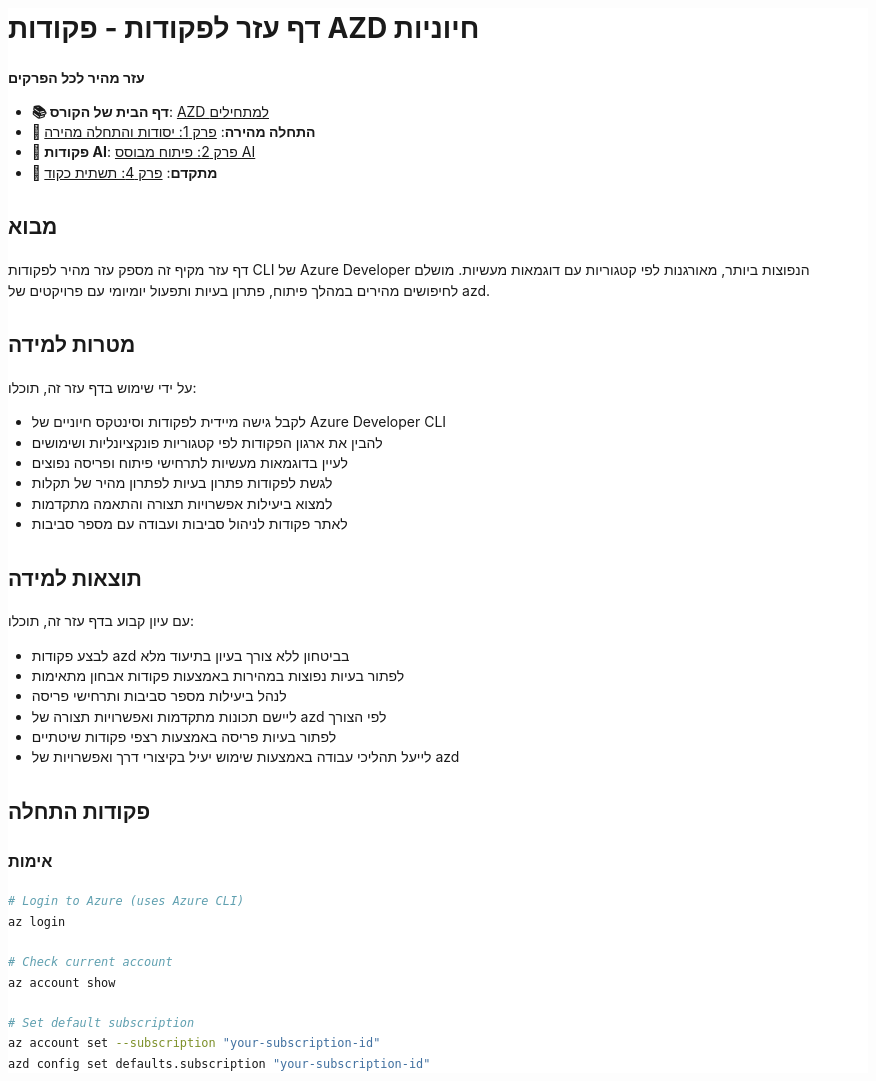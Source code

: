 
# דף עזר לפקודות - פקודות AZD חיוניות

**עזר מהיר לכל הפרקים**
- **📚 דף הבית של הקורס**: [AZD למתחילים](../README.md)
- **📖 התחלה מהירה**: [פרק 1: יסודות והתחלה מהירה](../README.md#-chapter-1-foundation--quick-start)
- **🤖 פקודות AI**: [פרק 2: פיתוח מבוסס AI](../README.md#-chapter-2-ai-first-development-recommended-for-ai-developers)
- **🔧 מתקדם**: [פרק 4: תשתית כקוד](../README.md#️-chapter-4-infrastructure-as-code--deployment)

## מבוא

דף עזר מקיף זה מספק עזר מהיר לפקודות CLI של Azure Developer הנפוצות ביותר, מאורגנות לפי קטגוריות עם דוגמאות מעשיות. מושלם לחיפושים מהירים במהלך פיתוח, פתרון בעיות ותפעול יומיומי עם פרויקטים של azd.

## מטרות למידה

על ידי שימוש בדף עזר זה, תוכלו:
- לקבל גישה מיידית לפקודות וסינטקס חיוניים של Azure Developer CLI
- להבין את ארגון הפקודות לפי קטגוריות פונקציונליות ושימושים
- לעיין בדוגמאות מעשיות לתרחישי פיתוח ופריסה נפוצים
- לגשת לפקודות פתרון בעיות לפתרון מהיר של תקלות
- למצוא ביעילות אפשרויות תצורה והתאמה מתקדמות
- לאתר פקודות לניהול סביבות ועבודה עם מספר סביבות

## תוצאות למידה

עם עיון קבוע בדף עזר זה, תוכלו:
- לבצע פקודות azd בביטחון ללא צורך בעיון בתיעוד מלא
- לפתור בעיות נפוצות במהירות באמצעות פקודות אבחון מתאימות
- לנהל ביעילות מספר סביבות ותרחישי פריסה
- ליישם תכונות מתקדמות ואפשרויות תצורה של azd לפי הצורך
- לפתור בעיות פריסה באמצעות רצפי פקודות שיטתיים
- לייעל תהליכי עבודה באמצעות שימוש יעיל בקיצורי דרך ואפשרויות של azd

## פקודות התחלה

### אימות
```bash
# Login to Azure (uses Azure CLI)
az login

# Check current account
az account show

# Set default subscription
az account set --subscription "your-subscription-id"
azd config set defaults.subscription "your-subscription-id"
```
